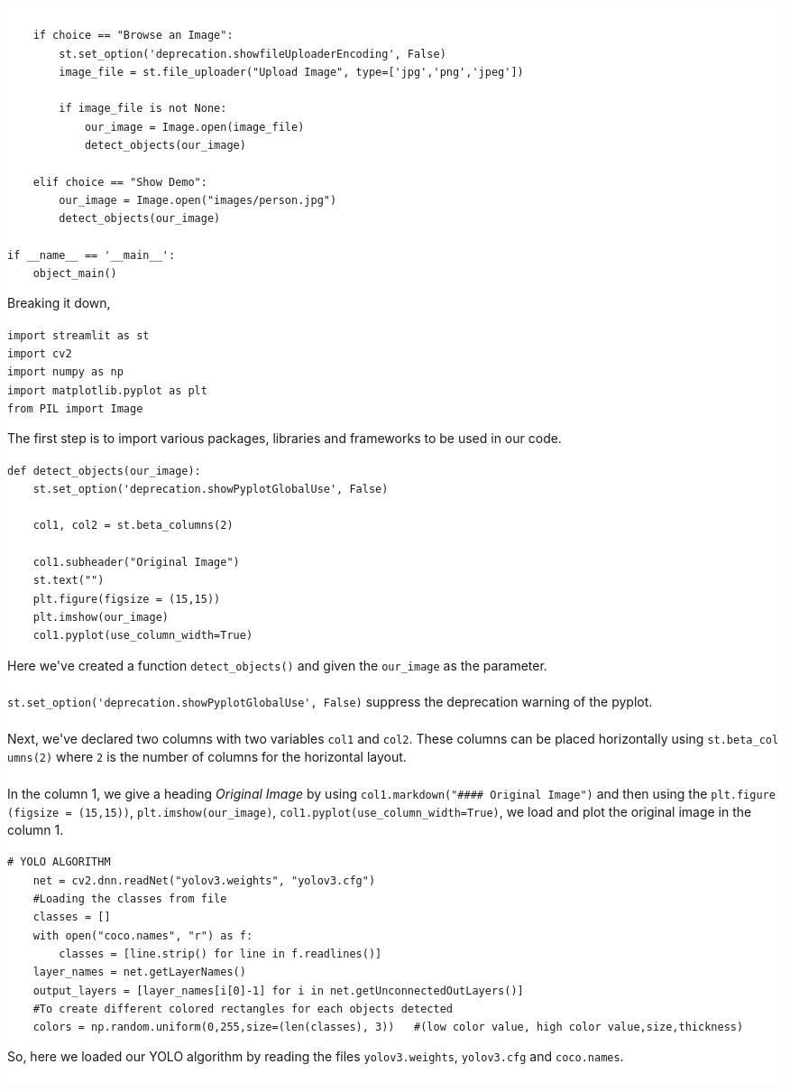 ```

	if choice == "Browse an Image":
		st.set_option('deprecation.showfileUploaderEncoding', False)
		image_file = st.file_uploader("Upload Image", type=['jpg','png','jpeg'])

		if image_file is not None:
			our_image = Image.open(image_file)  
			detect_objects(our_image)
			
	elif choice == "Show Demo":
		our_image = Image.open("images/person.jpg")
		detect_objects(our_image)

if __name__ == '__main__':
	object_main()
```

Breaking it down,
```
import streamlit as st
import cv2
import numpy as np
import matplotlib.pyplot as plt
from PIL import Image
```
The first step is to import various packages, libraries and frameworks to be used in our code.

```
def detect_objects(our_image):
	st.set_option('deprecation.showPyplotGlobalUse', False)

	col1, col2 = st.beta_columns(2)

	col1.subheader("Original Image")
	st.text("")
	plt.figure(figsize = (15,15))
	plt.imshow(our_image)
	col1.pyplot(use_column_width=True)
```
Here we've created a function `detect_objects()` and given the `our_image` as the parameter. <br><br>
`st.set_option('deprecation.showPyplotGlobalUse', False)` suppress the deprecation warning of the pyplot. <br><br>
Next, we've declared two columns with two variables `col1` and `col2`. These columns can be placed horizontally using `st.beta_columns(2)` where `2` is the number of columns for the horizontal layout.<br><br>
In the column 1, we give a heading *Original Image* by using `col1.markdown("#### Original Image")` and then using the `plt.figure(figsize = (15,15))`, `plt.imshow(our_image)`, `col1.pyplot(use_column_width=True)`, we load and plot the original image in the column 1.

```
# YOLO ALGORITHM
	net = cv2.dnn.readNet("yolov3.weights", "yolov3.cfg")
	#Loading the classes from file
	classes = []
	with open("coco.names", "r") as f:
		classes = [line.strip() for line in f.readlines()]
	layer_names = net.getLayerNames()
	output_layers = [layer_names[i[0]-1] for i in net.getUnconnectedOutLayers()]
	#To create different colored rectangles for each objects detected
	colors = np.random.uniform(0,255,size=(len(classes), 3))   #(low color value, high color value,size,thickness)
```
So, here we loaded our YOLO algorithm by reading the files 
`yolov3.weights`, `yolov3.cfg` and `coco.names`. <br><br>